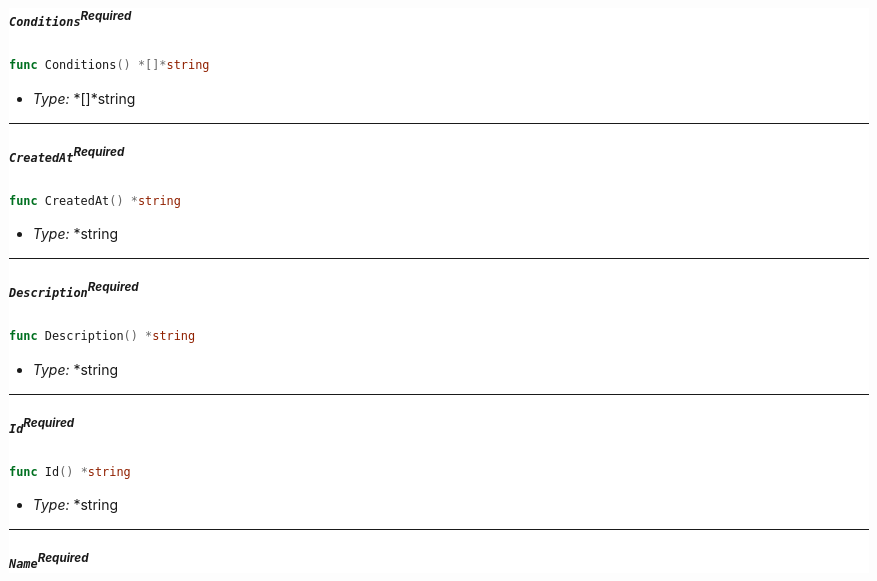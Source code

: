 ##### `Conditions`<sup>Required</sup> <a name="Conditions" id="@cdktf/provider-opentelekomcloud.dataOpentelekomcloudWafDedicatedReferenceTablesV1.DataOpentelekomcloudWafDedicatedReferenceTablesV1TablesOutputReference.property.conditions"></a>

```go
func Conditions() *[]*string
```

- *Type:* *[]*string

---

##### `CreatedAt`<sup>Required</sup> <a name="CreatedAt" id="@cdktf/provider-opentelekomcloud.dataOpentelekomcloudWafDedicatedReferenceTablesV1.DataOpentelekomcloudWafDedicatedReferenceTablesV1TablesOutputReference.property.createdAt"></a>

```go
func CreatedAt() *string
```

- *Type:* *string

---

##### `Description`<sup>Required</sup> <a name="Description" id="@cdktf/provider-opentelekomcloud.dataOpentelekomcloudWafDedicatedReferenceTablesV1.DataOpentelekomcloudWafDedicatedReferenceTablesV1TablesOutputReference.property.description"></a>

```go
func Description() *string
```

- *Type:* *string

---

##### `Id`<sup>Required</sup> <a name="Id" id="@cdktf/provider-opentelekomcloud.dataOpentelekomcloudWafDedicatedReferenceTablesV1.DataOpentelekomcloudWafDedicatedReferenceTablesV1TablesOutputReference.property.id"></a>

```go
func Id() *string
```

- *Type:* *string

---

##### `Name`<sup>Required</sup> <a name="Name" id="@cdktf/provider-opentelekomcloud.dataOpentelekomcloudWafDedicatedReferenceTablesV1.DataOpentelekomcloudWafDedicatedReferenceTablesV1TablesOutputReference.property.name"></a>
